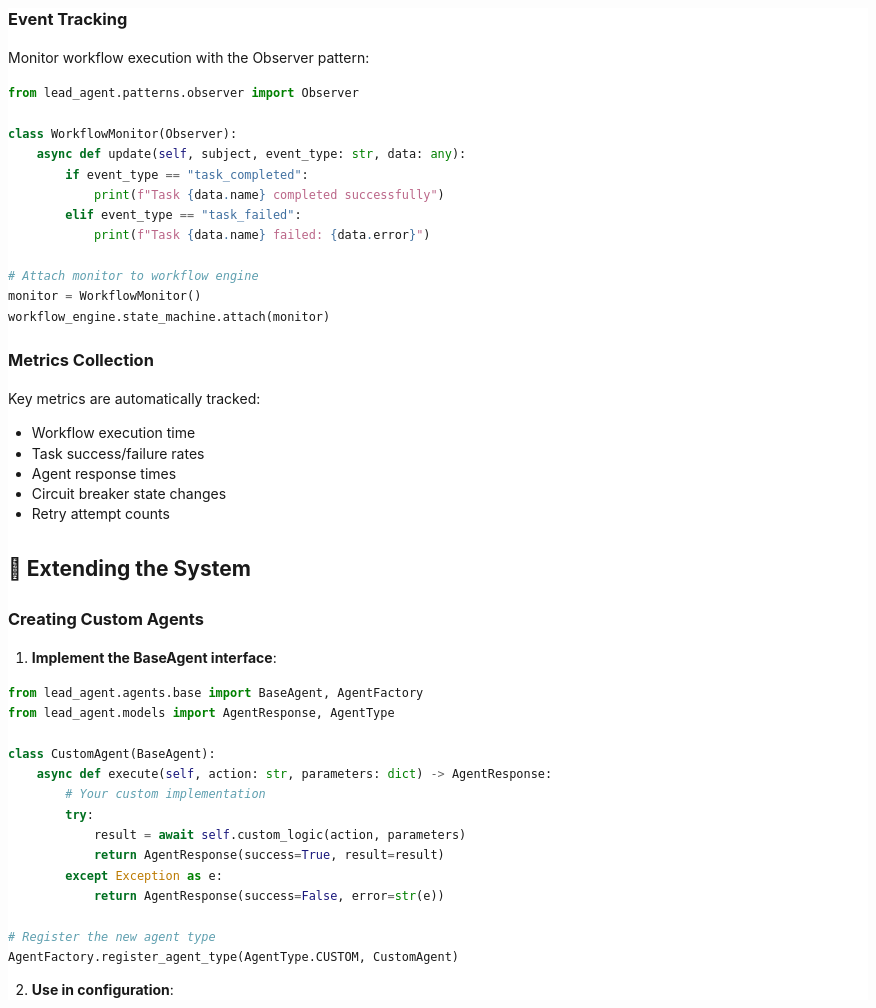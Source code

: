 ### Event Tracking

Monitor workflow execution with the Observer pattern:

```python
from lead_agent.patterns.observer import Observer

class WorkflowMonitor(Observer):
    async def update(self, subject, event_type: str, data: any):
        if event_type == "task_completed":
            print(f"Task {data.name} completed successfully")
        elif event_type == "task_failed":
            print(f"Task {data.name} failed: {data.error}")

# Attach monitor to workflow engine
monitor = WorkflowMonitor()
workflow_engine.state_machine.attach(monitor)
```

### Metrics Collection

Key metrics are automatically tracked:

- Workflow execution time
- Task success/failure rates
- Agent response times
- Circuit breaker state changes
- Retry attempt counts

## 🔌 Extending the System

### Creating Custom Agents

1. **Implement the BaseAgent interface**:

```python
from lead_agent.agents.base import BaseAgent, AgentFactory
from lead_agent.models import AgentResponse, AgentType

class CustomAgent(BaseAgent):
    async def execute(self, action: str, parameters: dict) -> AgentResponse:
        # Your custom implementation
        try:
            result = await self.custom_logic(action, parameters)
            return AgentResponse(success=True, result=result)
        except Exception as e:
            return AgentResponse(success=False, error=str(e))

# Register the new agent type
AgentFactory.register_agent_type(AgentType.CUSTOM, CustomAgent)
```

2. **Use in configuration**:
